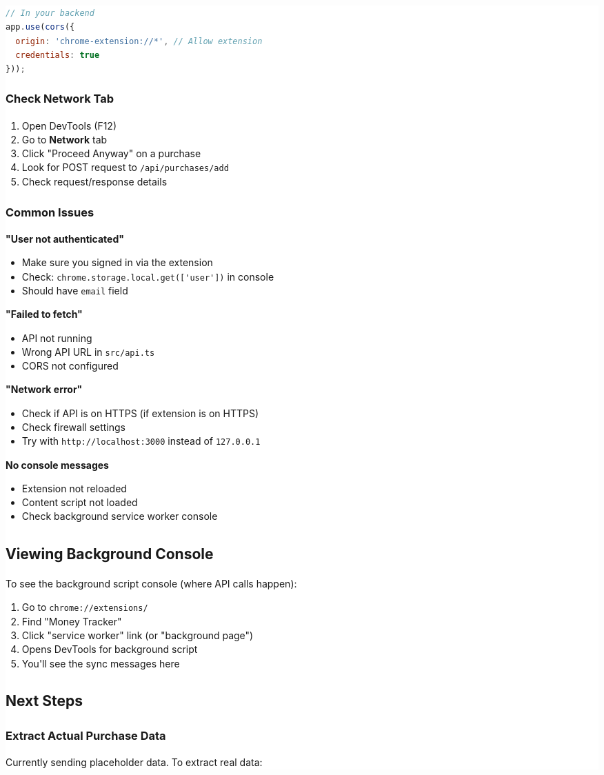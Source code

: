 ```javascript
// In your backend
app.use(cors({
  origin: 'chrome-extension://*', // Allow extension
  credentials: true
}));
```

### Check Network Tab

1. Open DevTools (F12)
2. Go to **Network** tab
3. Click "Proceed Anyway" on a purchase
4. Look for POST request to `/api/purchases/add`
5. Check request/response details

### Common Issues

**"User not authenticated"**
- Make sure you signed in via the extension
- Check: `chrome.storage.local.get(['user'])` in console
- Should have `email` field

**"Failed to fetch"**
- API not running
- Wrong API URL in `src/api.ts`
- CORS not configured

**"Network error"**
- Check if API is on HTTPS (if extension is on HTTPS)
- Check firewall settings
- Try with `http://localhost:3000` instead of `127.0.0.1`

**No console messages**
- Extension not reloaded
- Content script not loaded
- Check background service worker console

## Viewing Background Console

To see the background script console (where API calls happen):

1. Go to `chrome://extensions/`
2. Find "Money Tracker"
3. Click "service worker" link (or "background page")
4. Opens DevTools for background script
5. You'll see the sync messages here

## Next Steps

### Extract Actual Purchase Data

Currently sending placeholder data. To extract real data:
